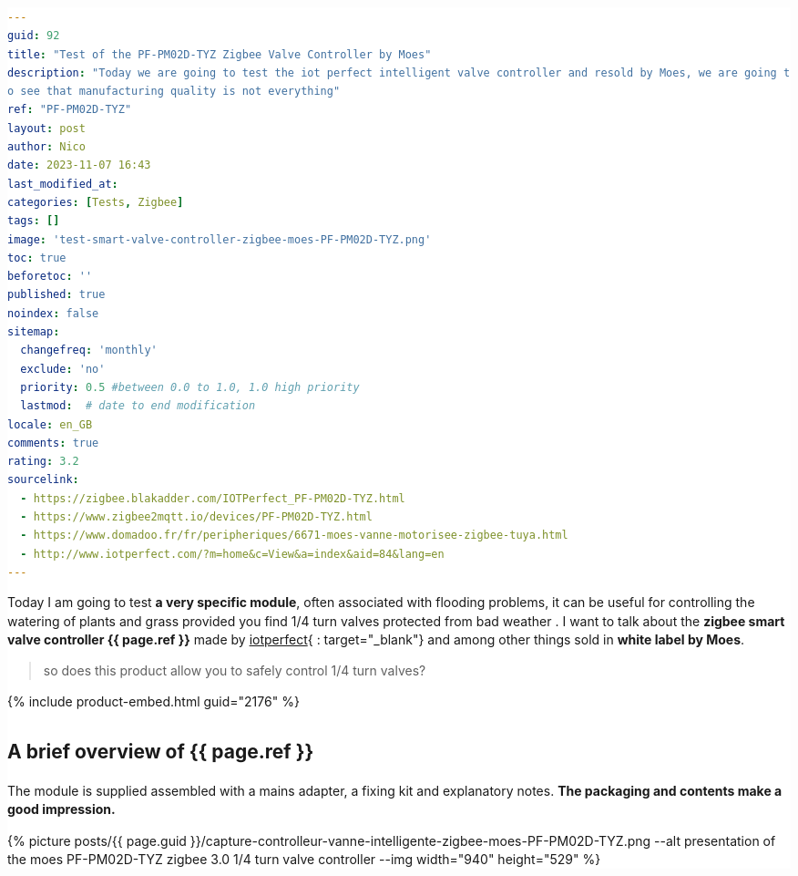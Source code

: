 ```yaml
---
guid: 92
title: "Test of the PF-PM02D-TYZ Zigbee Valve Controller by Moes"
description: "Today we are going to test the iot perfect intelligent valve controller and resold by Moes, we are going to see that manufacturing quality is not everything"
ref: "PF-PM02D-TYZ"
layout: post
author: Nico
date: 2023-11-07 16:43
last_modified_at: 
categories: [Tests, Zigbee]
tags: []
image: 'test-smart-valve-controller-zigbee-moes-PF-PM02D-TYZ.png'
toc: true
beforetoc: ''
published: true
noindex: false
sitemap:
  changefreq: 'monthly'
  exclude: 'no'
  priority: 0.5 #between 0.0 to 1.0, 1.0 high priority
  lastmod:  # date to end modification
locale: en_GB
comments: true
rating: 3.2
sourcelink:
  - https://zigbee.blakadder.com/IOTPerfect_PF-PM02D-TYZ.html
  - https://www.zigbee2mqtt.io/devices/PF-PM02D-TYZ.html
  - https://www.domadoo.fr/fr/peripheriques/6671-moes-vanne-motorisee-zigbee-tuya.html
  - http://www.iotperfect.com/?m=home&c=View&a=index&aid=84&lang=en
---
```


Today I am going to test **a very specific module**, often associated with flooding problems, it can be useful for controlling the watering of plants and grass provided you find 1/4 turn valves protected from bad weather . I want to talk about the **zigbee smart valve controller {{ page.ref }}** made by [iotperfect](http://www.iotperfect.com/?m=home&c=View&a=index&aid=84&lang=en){ : target="_blank"} and among other things sold in **white label by Moes**.

> so does this product allow you to safely control 1/4 turn valves?

{% include product-embed.html guid="2176" %}

## A brief overview of {{ page.ref }}

The module is supplied assembled with a mains adapter, a fixing kit and explanatory notes. **The packaging and contents make a good impression.**

{% picture posts/{{ page.guid }}/capture-controlleur-vanne-intelligente-zigbee-moes-PF-PM02D-TYZ.png --alt presentation of the moes PF-PM02D-TYZ zigbee 3.0 1/4 turn valve controller --img width="940" height="529" %}
